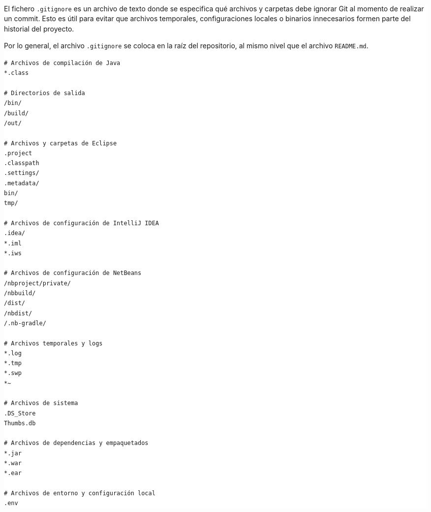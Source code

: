El fichero ```.gitignore``` es un archivo de texto donde se especifica qué archivos y carpetas debe ignorar Git al momento de realizar un commit. Esto es útil para evitar que archivos temporales, configuraciones locales o binarios innecesarios formen parte del historial del proyecto.

Por lo general, el archivo ```.gitignore``` se coloca en la raíz del repositorio, al mismo nivel que el archivo ```README.md```.

```
# Archivos de compilación de Java
*.class

# Directorios de salida
/bin/
/build/
/out/

# Archivos y carpetas de Eclipse
.project
.classpath
.settings/
.metadata/
bin/
tmp/

# Archivos de configuración de IntelliJ IDEA
.idea/
*.iml
*.iws

# Archivos de configuración de NetBeans
/nbproject/private/
/nbbuild/
/dist/
/nbdist/
/.nb-gradle/

# Archivos temporales y logs
*.log
*.tmp
*.swp
*~

# Archivos de sistema
.DS_Store
Thumbs.db

# Archivos de dependencias y empaquetados
*.jar
*.war
*.ear

# Archivos de entorno y configuración local
.env
```
